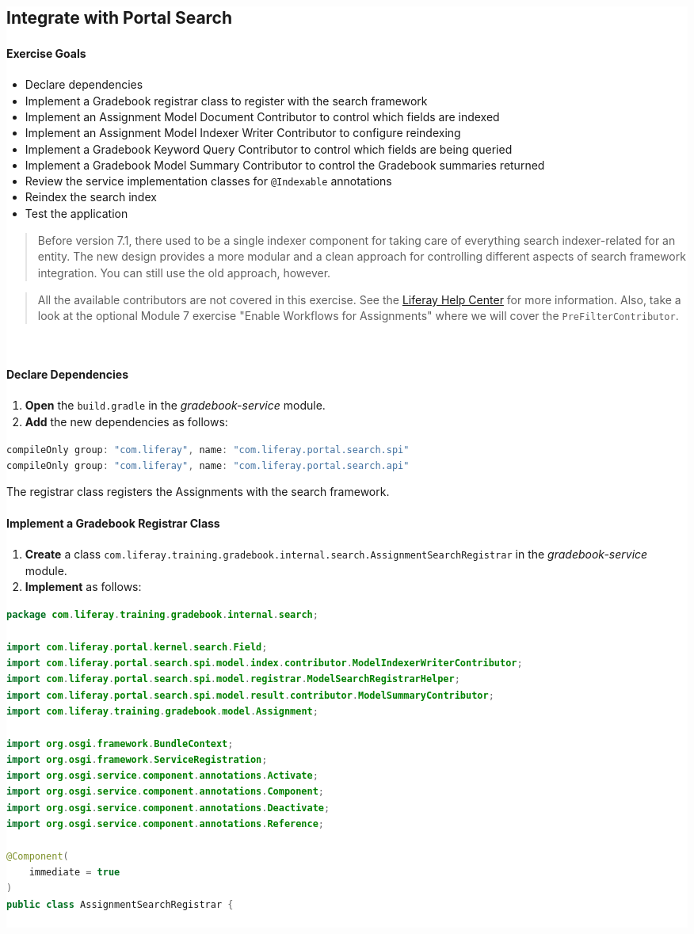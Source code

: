 ## Integrate with Portal Search

<div class="ahead">

#### Exercise Goals

- Declare dependencies
- Implement a Gradebook registrar class to register with the search framework
- Implement an Assignment Model Document Contributor to control which fields are indexed
- Implement an Assignment Model Indexer Writer Contributor to configure reindexing
- Implement a Gradebook Keyword Query Contributor to control which fields are being queried
- Implement a Gradebook Model Summary Contributor to control the Gradebook summaries returned
- Review the service implementation classes for <code>@Indexable</code> annotations
- Reindex the search index
- Test the application

</div>

> Before version 7.1, there used to be a single indexer component for taking care of everything search indexer-related for an entity. The new design provides a more modular and a clean approach for controlling different aspects of search framework integration. You can still use the old approach, however.

> All the available contributors are not covered in this exercise. See the [Liferay Help Center](https://help.liferay.com/hc/en-us/articles/360034199412-Enabling-Search-and-Indexing-for-Guestbooks) for more information. Also, take a look at the optional Module 7 exercise "Enable Workflows for Assignments" where we will cover the `PreFilterContributor`.

<br />

#### Declare Dependencies
1. **Open** the `build.gradle` in the *gradebook-service* module.
2. **Add** the new dependencies as follows:

```groovy
compileOnly group: "com.liferay", name: "com.liferay.portal.search.spi"
compileOnly group: "com.liferay", name: "com.liferay.portal.search.api"
```	

The registrar class registers the Assignments with the search framework.

#### Implement a Gradebook Registrar Class
1. **Create** a class `com.liferay.training.gradebook.internal.search.AssignmentSearchRegistrar` in the *gradebook-service* module.
2. **Implement** as follows:

```java
package com.liferay.training.gradebook.internal.search;
	
import com.liferay.portal.kernel.search.Field;
import com.liferay.portal.search.spi.model.index.contributor.ModelIndexerWriterContributor;
import com.liferay.portal.search.spi.model.registrar.ModelSearchRegistrarHelper;
import com.liferay.portal.search.spi.model.result.contributor.ModelSummaryContributor;
import com.liferay.training.gradebook.model.Assignment;
	
import org.osgi.framework.BundleContext;
import org.osgi.framework.ServiceRegistration;
import org.osgi.service.component.annotations.Activate;
import org.osgi.service.component.annotations.Component;
import org.osgi.service.component.annotations.Deactivate;
import org.osgi.service.component.annotations.Reference;
	
@Component(
	immediate = true
)
public class AssignmentSearchRegistrar {
	
```